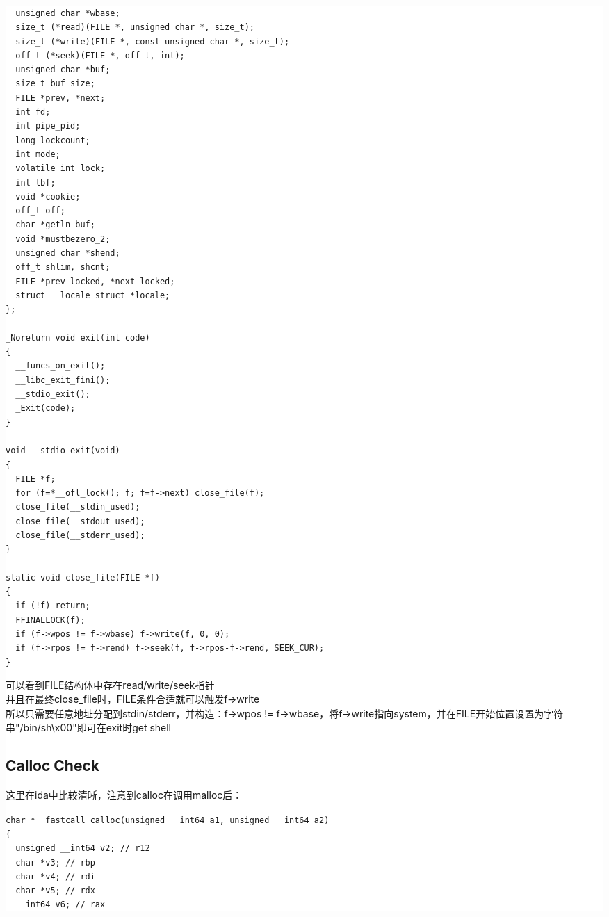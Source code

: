 ```
  unsigned char *wbase;
  size_t (*read)(FILE *, unsigned char *, size_t);
  size_t (*write)(FILE *, const unsigned char *, size_t);
  off_t (*seek)(FILE *, off_t, int);
  unsigned char *buf;
  size_t buf_size;
  FILE *prev, *next;
  int fd;
  int pipe_pid;
  long lockcount;
  int mode;
  volatile int lock;
  int lbf;
  void *cookie;
  off_t off;
  char *getln_buf;
  void *mustbezero_2;
  unsigned char *shend;
  off_t shlim, shcnt;
  FILE *prev_locked, *next_locked;
  struct __locale_struct *locale;
};

_Noreturn void exit(int code)
{
  __funcs_on_exit();
  __libc_exit_fini();
  __stdio_exit();
  _Exit(code);
}

void __stdio_exit(void)
{
  FILE *f;
  for (f=*__ofl_lock(); f; f=f->next) close_file(f);
  close_file(__stdin_used);
  close_file(__stdout_used);
  close_file(__stderr_used);
}

static void close_file(FILE *f)
{
  if (!f) return;
  FFINALLOCK(f);
  if (f->wpos != f->wbase) f->write(f, 0, 0);
  if (f->rpos != f->rend) f->seek(f, f->rpos-f->rend, SEEK_CUR);
}
```
可以看到FILE结构体中存在read/write/seek指针  
并且在最终close_file时，FILE条件合适就可以触发f->write  
所以只需要任意地址分配到stdin/stderr，并构造：f->wpos != f->wbase，将f->write指向system，并在FILE开始位置设置为字符串"/bin/sh\x00"即可在exit时get shell
## Calloc Check
这里在ida中比较清晰，注意到calloc在调用malloc后：
```
char *__fastcall calloc(unsigned __int64 a1, unsigned __int64 a2)
{
  unsigned __int64 v2; // r12
  char *v3; // rbp
  char *v4; // rdi
  char *v5; // rdx
  __int64 v6; // rax
```